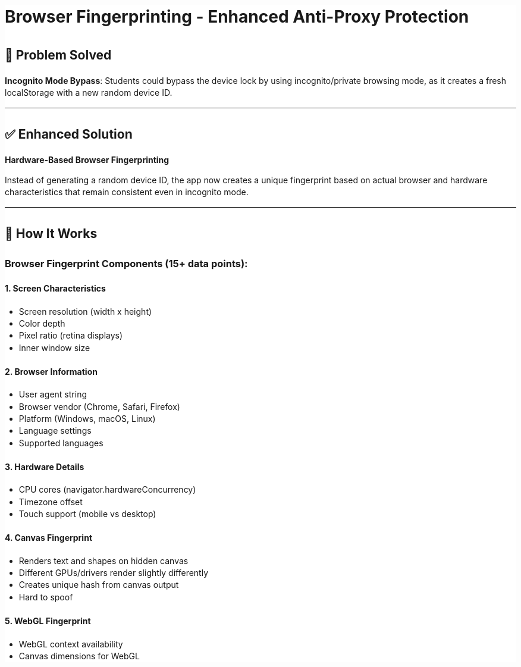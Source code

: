 # Browser Fingerprinting - Enhanced Anti-Proxy Protection

## 🎯 Problem Solved

**Incognito Mode Bypass**: Students could bypass the device lock by using incognito/private browsing mode, as it creates a fresh localStorage with a new random device ID.

---

## ✅ Enhanced Solution

**Hardware-Based Browser Fingerprinting**

Instead of generating a random device ID, the app now creates a unique fingerprint based on actual browser and hardware characteristics that remain consistent even in incognito mode.

---

## 🔧 How It Works

### Browser Fingerprint Components (15+ data points):

#### 1. **Screen Characteristics**
- Screen resolution (width x height)
- Color depth
- Pixel ratio (retina displays)
- Inner window size

#### 2. **Browser Information**
- User agent string
- Browser vendor (Chrome, Safari, Firefox)
- Platform (Windows, macOS, Linux)
- Language settings
- Supported languages

#### 3. **Hardware Details**
- CPU cores (navigator.hardwareConcurrency)
- Timezone offset
- Touch support (mobile vs desktop)

#### 4. **Canvas Fingerprint**
- Renders text and shapes on hidden canvas
- Different GPUs/drivers render slightly differently
- Creates unique hash from canvas output
- Hard to spoof

#### 5. **WebGL Fingerprint**
- WebGL context availability
- Canvas dimensions for WebGL
